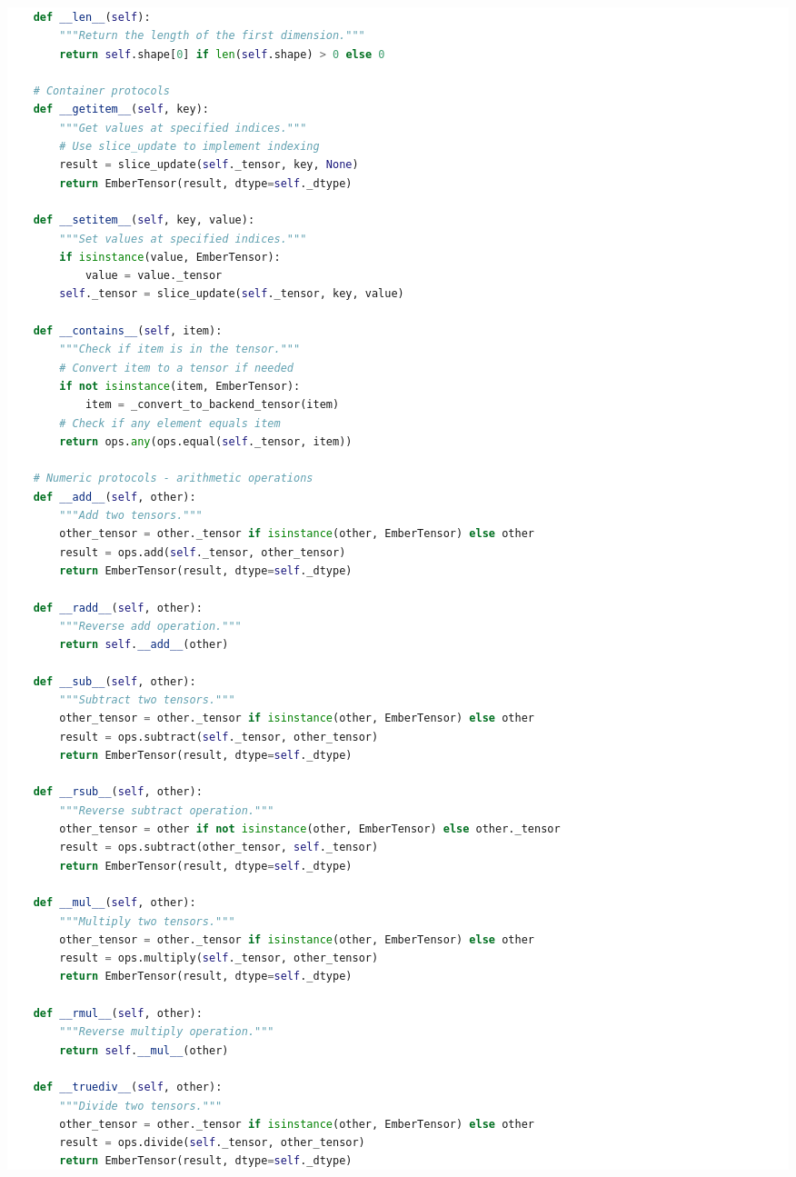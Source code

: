 ```python
    def __len__(self):
        """Return the length of the first dimension."""
        return self.shape[0] if len(self.shape) > 0 else 0
    
    # Container protocols
    def __getitem__(self, key):
        """Get values at specified indices."""
        # Use slice_update to implement indexing
        result = slice_update(self._tensor, key, None)
        return EmberTensor(result, dtype=self._dtype)
    
    def __setitem__(self, key, value):
        """Set values at specified indices."""
        if isinstance(value, EmberTensor):
            value = value._tensor
        self._tensor = slice_update(self._tensor, key, value)
    
    def __contains__(self, item):
        """Check if item is in the tensor."""
        # Convert item to a tensor if needed
        if not isinstance(item, EmberTensor):
            item = _convert_to_backend_tensor(item)
        # Check if any element equals item
        return ops.any(ops.equal(self._tensor, item))
    
    # Numeric protocols - arithmetic operations
    def __add__(self, other):
        """Add two tensors."""
        other_tensor = other._tensor if isinstance(other, EmberTensor) else other
        result = ops.add(self._tensor, other_tensor)
        return EmberTensor(result, dtype=self._dtype)
    
    def __radd__(self, other):
        """Reverse add operation."""
        return self.__add__(other)
    
    def __sub__(self, other):
        """Subtract two tensors."""
        other_tensor = other._tensor if isinstance(other, EmberTensor) else other
        result = ops.subtract(self._tensor, other_tensor)
        return EmberTensor(result, dtype=self._dtype)
    
    def __rsub__(self, other):
        """Reverse subtract operation."""
        other_tensor = other if not isinstance(other, EmberTensor) else other._tensor
        result = ops.subtract(other_tensor, self._tensor)
        return EmberTensor(result, dtype=self._dtype)
    
    def __mul__(self, other):
        """Multiply two tensors."""
        other_tensor = other._tensor if isinstance(other, EmberTensor) else other
        result = ops.multiply(self._tensor, other_tensor)
        return EmberTensor(result, dtype=self._dtype)
    
    def __rmul__(self, other):
        """Reverse multiply operation."""
        return self.__mul__(other)
    
    def __truediv__(self, other):
        """Divide two tensors."""
        other_tensor = other._tensor if isinstance(other, EmberTensor) else other
        result = ops.divide(self._tensor, other_tensor)
        return EmberTensor(result, dtype=self._dtype)
```